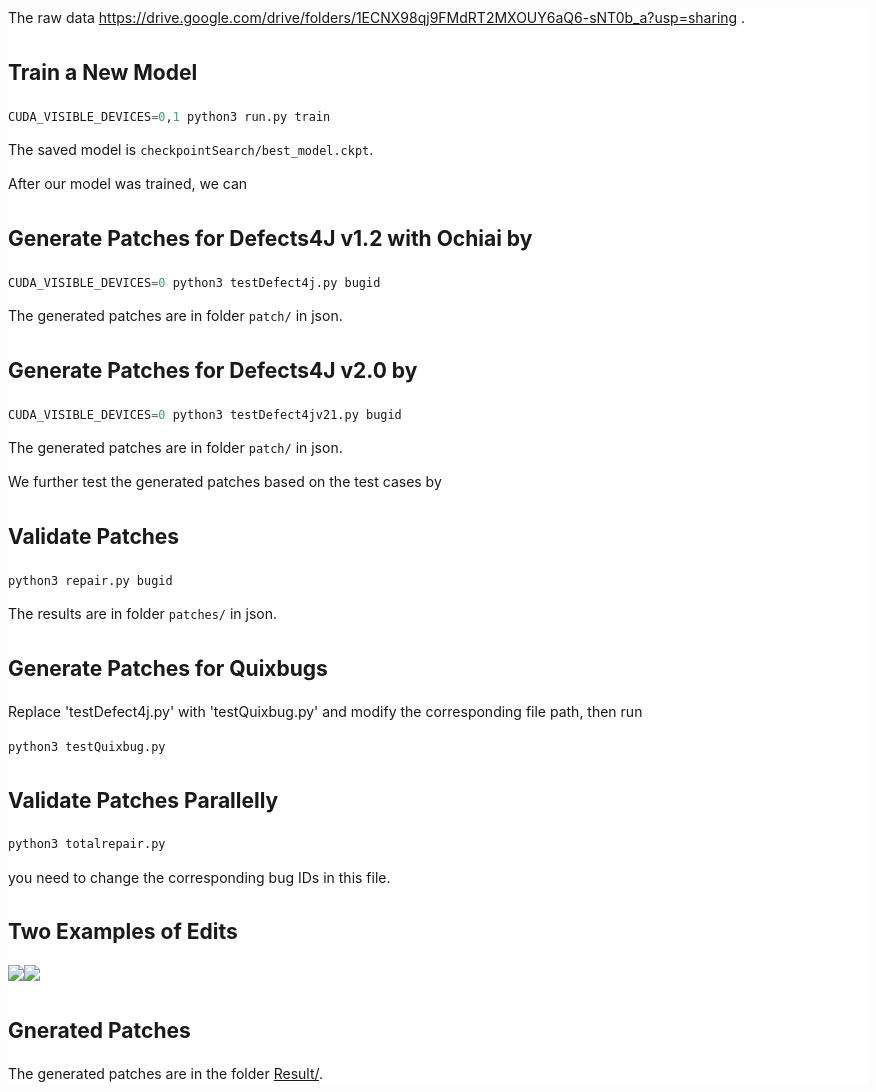 The raw data https://drive.google.com/drive/folders/1ECNX98qj9FMdRT2MXOUY6aQ6-sNT0b_a?usp=sharing .

## Train a New Model
```python
CUDA_VISIBLE_DEVICES=0,1 python3 run.py train
```
The saved model is ```checkpointSearch/best_model.ckpt```.

After our model was trained, we can 

## Generate Patches for Defects4J v1.2 with Ochiai by
```python
CUDA_VISIBLE_DEVICES=0 python3 testDefect4j.py bugid
```

The generated patches are in folder ```patch/``` in json.

## Generate Patches for Defects4J v2.0 by
```python
CUDA_VISIBLE_DEVICES=0 python3 testDefect4jv21.py bugid
```

The generated patches are in folder ```patch/``` in json.

We further test the generated patches based on the test cases by

## Validate Patches
```python
python3 repair.py bugid
```

The results are in folder ```patches/``` in json.

## Generate Patches for Quixbugs
Replace 'testDefect4j.py' with 'testQuixbug.py' and modify the corresponding file path, then run 
```python
python3 testQuixbug.py
```

## Validate Patches Parallelly
```python
python3 totalrepair.py
```
 you need to change the corresponding bug IDs in this file. 
## Two Examples of Edits

<img src="https://github.com/pkuzqh/Recoder/blob/master/picture/Insert.png" metaname="viewport" width="400"/><img src="https://github.com/pkuzqh/Recoder/blob/master/picture/Modify.png" metaname="viewport" width="400"/> 

## Gnerated Patches
The generated patches are in the folder [Result/](https://github.com/FSE2021anonymous/Recoder/blob/master/Result).
